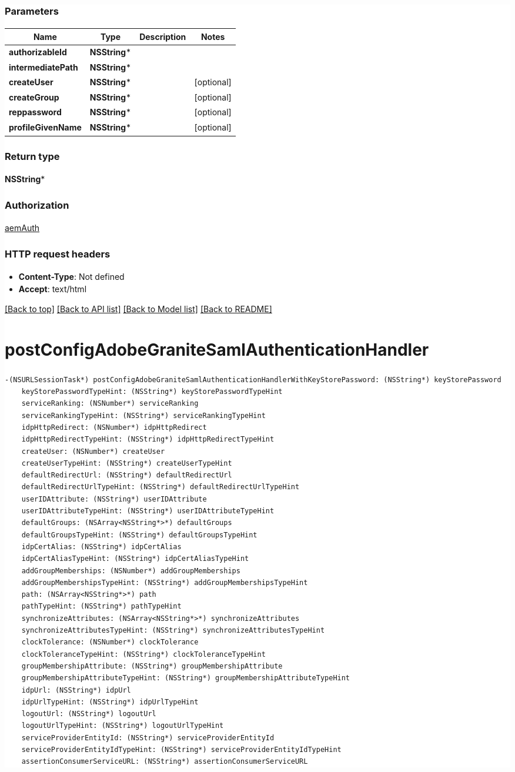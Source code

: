 ### Parameters

Name | Type | Description  | Notes
------------- | ------------- | ------------- | -------------
 **authorizableId** | **NSString***|  | 
 **intermediatePath** | **NSString***|  | 
 **createUser** | **NSString***|  | [optional] 
 **createGroup** | **NSString***|  | [optional] 
 **reppassword** | **NSString***|  | [optional] 
 **profileGivenName** | **NSString***|  | [optional] 

### Return type

**NSString***

### Authorization

[aemAuth](../README.md#aemAuth)

### HTTP request headers

 - **Content-Type**: Not defined
 - **Accept**: text/html

[[Back to top]](#) [[Back to API list]](../README.md#documentation-for-api-endpoints) [[Back to Model list]](../README.md#documentation-for-models) [[Back to README]](../README.md)

# **postConfigAdobeGraniteSamlAuthenticationHandler**
```objc
-(NSURLSessionTask*) postConfigAdobeGraniteSamlAuthenticationHandlerWithKeyStorePassword: (NSString*) keyStorePassword
    keyStorePasswordTypeHint: (NSString*) keyStorePasswordTypeHint
    serviceRanking: (NSNumber*) serviceRanking
    serviceRankingTypeHint: (NSString*) serviceRankingTypeHint
    idpHttpRedirect: (NSNumber*) idpHttpRedirect
    idpHttpRedirectTypeHint: (NSString*) idpHttpRedirectTypeHint
    createUser: (NSNumber*) createUser
    createUserTypeHint: (NSString*) createUserTypeHint
    defaultRedirectUrl: (NSString*) defaultRedirectUrl
    defaultRedirectUrlTypeHint: (NSString*) defaultRedirectUrlTypeHint
    userIDAttribute: (NSString*) userIDAttribute
    userIDAttributeTypeHint: (NSString*) userIDAttributeTypeHint
    defaultGroups: (NSArray<NSString*>*) defaultGroups
    defaultGroupsTypeHint: (NSString*) defaultGroupsTypeHint
    idpCertAlias: (NSString*) idpCertAlias
    idpCertAliasTypeHint: (NSString*) idpCertAliasTypeHint
    addGroupMemberships: (NSNumber*) addGroupMemberships
    addGroupMembershipsTypeHint: (NSString*) addGroupMembershipsTypeHint
    path: (NSArray<NSString*>*) path
    pathTypeHint: (NSString*) pathTypeHint
    synchronizeAttributes: (NSArray<NSString*>*) synchronizeAttributes
    synchronizeAttributesTypeHint: (NSString*) synchronizeAttributesTypeHint
    clockTolerance: (NSNumber*) clockTolerance
    clockToleranceTypeHint: (NSString*) clockToleranceTypeHint
    groupMembershipAttribute: (NSString*) groupMembershipAttribute
    groupMembershipAttributeTypeHint: (NSString*) groupMembershipAttributeTypeHint
    idpUrl: (NSString*) idpUrl
    idpUrlTypeHint: (NSString*) idpUrlTypeHint
    logoutUrl: (NSString*) logoutUrl
    logoutUrlTypeHint: (NSString*) logoutUrlTypeHint
    serviceProviderEntityId: (NSString*) serviceProviderEntityId
    serviceProviderEntityIdTypeHint: (NSString*) serviceProviderEntityIdTypeHint
    assertionConsumerServiceURL: (NSString*) assertionConsumerServiceURL
```